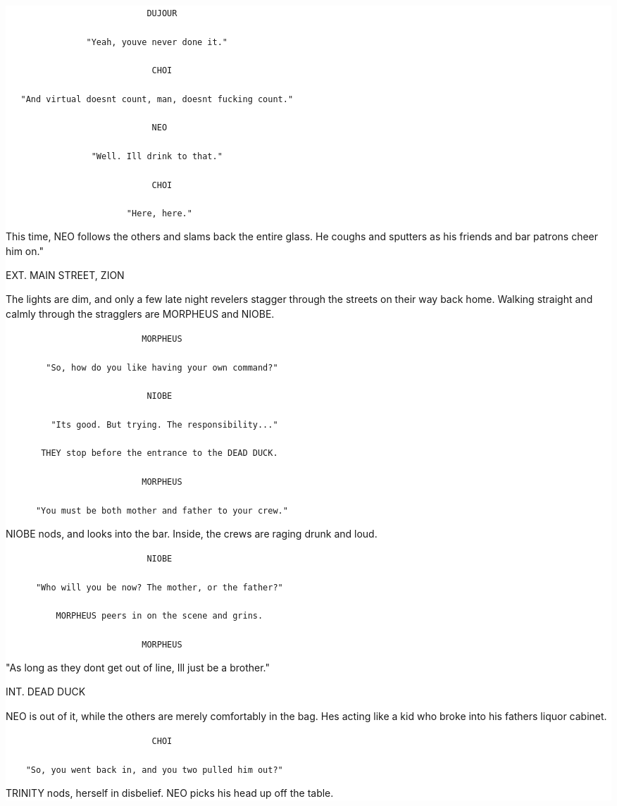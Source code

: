                                 DUJOUR

                    "Yeah, youve never done it."

                                 CHOI

       "And virtual doesnt count, man, doesnt fucking count."

                                 NEO

                     "Well. Ill drink to that."

                                 CHOI

                            "Here, here."

This time, NEO follows the others and slams back the entire glass.  He
coughs and sputters as his friends and bar patrons cheer him on."


EXT. MAIN STREET, ZION

The lights are dim, and only a few late night revelers stagger through
the  streets  on their  way  back home.  Walking  straight and  calmly
through the stragglers are MORPHEUS and NIOBE.

                               MORPHEUS

            "So, how do you like having your own command?"

                                NIOBE

             "Its good. But trying. The responsibility..."

           THEY stop before the entrance to the DEAD DUCK.

                               MORPHEUS

          "You must be both mother and father to your crew."

NIOBE nods, and looks into the bar. Inside, the crews are raging drunk
and loud.

                                NIOBE

          "Who will you be now? The mother, or the father?"

              MORPHEUS peers in on the scene and grins.

                               MORPHEUS

   "As long as they dont get out of line, Ill just be a brother."


INT. DEAD DUCK

NEO is out of it, while the others are merely comfortably in the  bag.
Hes acting like a kid who broke into his fathers liquor cabinet.

                                 CHOI

        "So, you went back in, and you two pulled him out?"

TRINITY nods,  herself in  disbelief. NEO  picks his  head up  off the
table.
